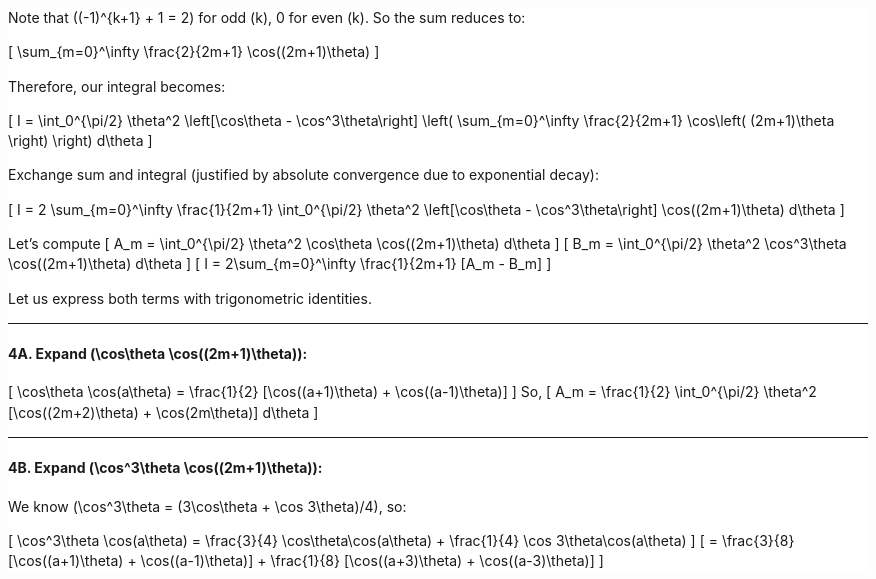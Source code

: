 Note that \((-1)^{k+1} + 1 = 2\) for odd \(k\), 0 for even \(k\). So the sum reduces to:

\[
\sum_{m=0}^\infty \frac{2}{2m+1} \cos((2m+1)\theta)
\]

Therefore, our integral becomes:

\[
I = \int_0^{\pi/2} \theta^2 \left[\cos\theta - \cos^3\theta\right] \left( \sum_{m=0}^\infty \frac{2}{2m+1} \cos\left( (2m+1)\theta \right) \right) d\theta
\]

Exchange sum and integral (justified by absolute convergence due to exponential decay):

\[
I = 2 \sum_{m=0}^\infty \frac{1}{2m+1} \int_0^{\pi/2} \theta^2 \left[\cos\theta - \cos^3\theta\right] \cos((2m+1)\theta) d\theta
\]

Let’s compute
\[
A_m = \int_0^{\pi/2} \theta^2 \cos\theta \cos((2m+1)\theta) d\theta
\]
\[
B_m = \int_0^{\pi/2} \theta^2 \cos^3\theta \cos((2m+1)\theta) d\theta
\]
\[
I = 2\sum_{m=0}^\infty \frac{1}{2m+1} [A_m - B_m]
\]

Let us express both terms with trigonometric identities.

---

#### 4A. Expand \(\cos\theta \cos((2m+1)\theta)\):

\[
\cos\theta \cos(a\theta) = \frac{1}{2} [\cos((a+1)\theta) + \cos((a-1)\theta)]
\]
So,
\[
A_m = \frac{1}{2} \int_0^{\pi/2} \theta^2 [\cos((2m+2)\theta) + \cos(2m\theta)] d\theta
\]

---

#### 4B. Expand \(\cos^3\theta \cos((2m+1)\theta)\):

We know \(\cos^3\theta = (3\cos\theta + \cos 3\theta)/4\), so:

\[
\cos^3\theta \cos(a\theta) = \frac{3}{4} \cos\theta\cos(a\theta) + \frac{1}{4} \cos 3\theta\cos(a\theta)
\]
\[
= \frac{3}{8} [\cos((a+1)\theta) + \cos((a-1)\theta)] + \frac{1}{8} [\cos((a+3)\theta) + \cos((a-3)\theta)]
\]
